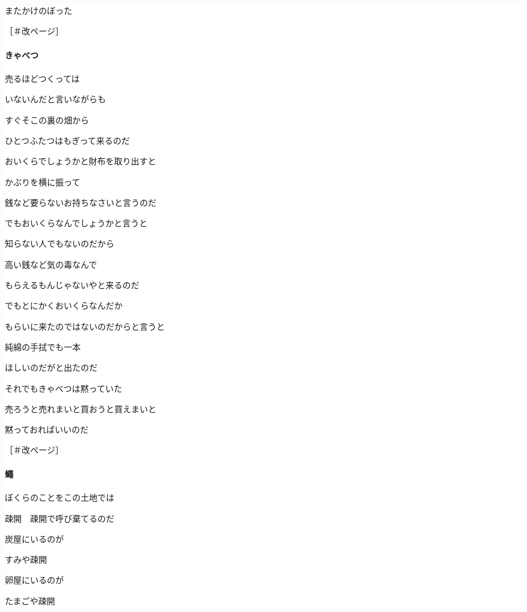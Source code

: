 またかけのぼった

［＃改ページ］



#### きゃべつ




売るほどつくっては

いないんだと言いながらも

すぐそこの裏の畑から

ひとつふたつはもぎって来るのだ

おいくらでしょうかと財布を取り出すと

かぶりを横に振って

銭など要らないお持ちなさいと言うのだ

でもおいくらなんでしょうかと言うと

知らない人でもないのだから

高い銭など気の毒なんで

もらえるもんじゃないやと来るのだ

でもとにかくおいくらなんだか

もらいに来たのではないのだからと言うと

純綿の手拭でも一本

ほしいのだがと出たのだ

それでもきゃべつは黙っていた

売ろうと売れまいと買おうと買えまいと

黙っておればいいのだ

［＃改ページ］



#### 蠅




ぼくらのことをこの土地では

疎開　疎開で呼び棄てるのだ

炭屋にいるのが

すみや疎開

卵屋にいるのが

たまごや疎開
